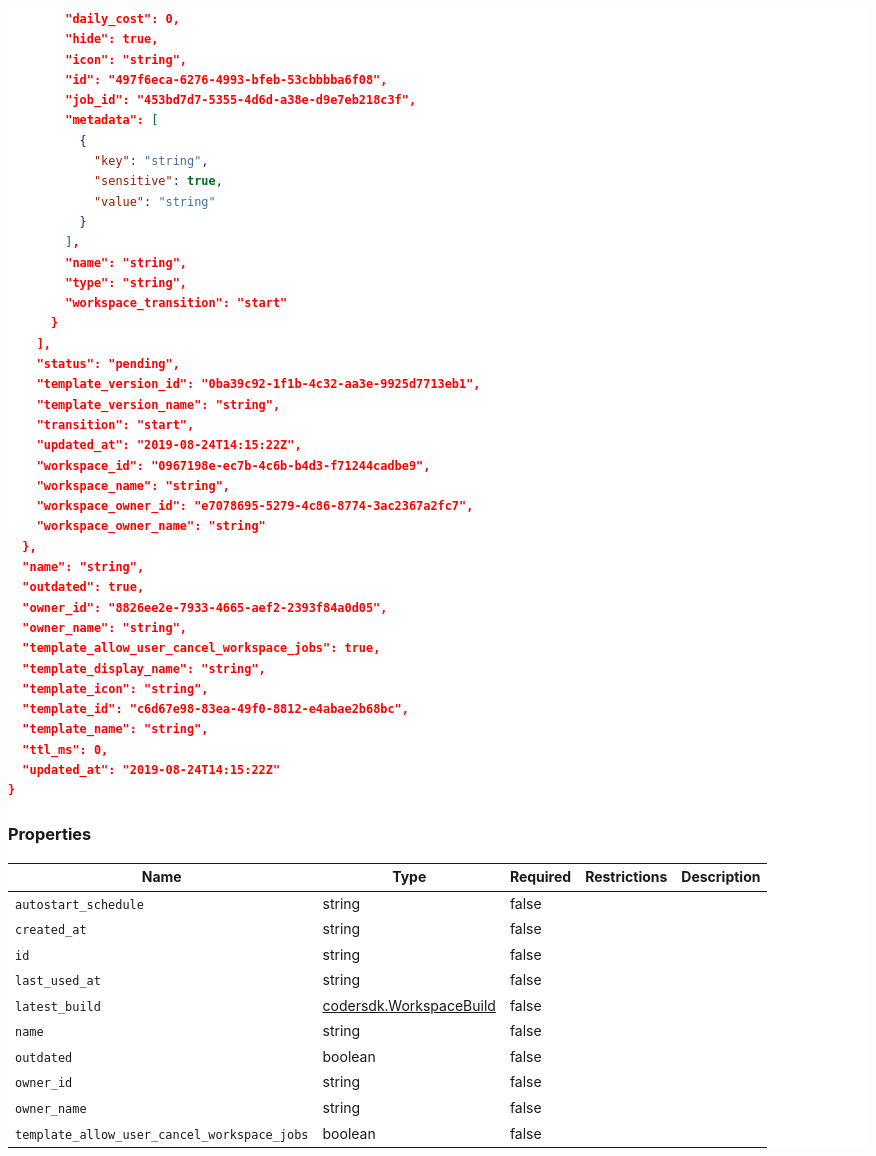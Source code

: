 ```json
        "daily_cost": 0,
        "hide": true,
        "icon": "string",
        "id": "497f6eca-6276-4993-bfeb-53cbbbba6f08",
        "job_id": "453bd7d7-5355-4d6d-a38e-d9e7eb218c3f",
        "metadata": [
          {
            "key": "string",
            "sensitive": true,
            "value": "string"
          }
        ],
        "name": "string",
        "type": "string",
        "workspace_transition": "start"
      }
    ],
    "status": "pending",
    "template_version_id": "0ba39c92-1f1b-4c32-aa3e-9925d7713eb1",
    "template_version_name": "string",
    "transition": "start",
    "updated_at": "2019-08-24T14:15:22Z",
    "workspace_id": "0967198e-ec7b-4c6b-b4d3-f71244cadbe9",
    "workspace_name": "string",
    "workspace_owner_id": "e7078695-5279-4c86-8774-3ac2367a2fc7",
    "workspace_owner_name": "string"
  },
  "name": "string",
  "outdated": true,
  "owner_id": "8826ee2e-7933-4665-aef2-2393f84a0d05",
  "owner_name": "string",
  "template_allow_user_cancel_workspace_jobs": true,
  "template_display_name": "string",
  "template_icon": "string",
  "template_id": "c6d67e98-83ea-49f0-8812-e4abae2b68bc",
  "template_name": "string",
  "ttl_ms": 0,
  "updated_at": "2019-08-24T14:15:22Z"
}
```

### Properties

| Name                                        | Type                                               | Required | Restrictions | Description |
| ------------------------------------------- | -------------------------------------------------- | -------- | ------------ | ----------- |
| `autostart_schedule`                        | string                                             | false    |              |             |
| `created_at`                                | string                                             | false    |              |             |
| `id`                                        | string                                             | false    |              |             |
| `last_used_at`                              | string                                             | false    |              |             |
| `latest_build`                              | [codersdk.WorkspaceBuild](#codersdkworkspacebuild) | false    |              |             |
| `name`                                      | string                                             | false    |              |             |
| `outdated`                                  | boolean                                            | false    |              |             |
| `owner_id`                                  | string                                             | false    |              |             |
| `owner_name`                                | string                                             | false    |              |             |
| `template_allow_user_cancel_workspace_jobs` | boolean                                            | false    |              |             |